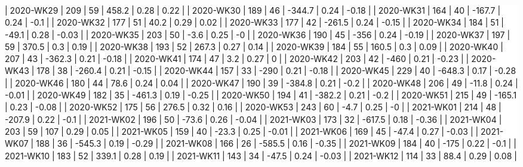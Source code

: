 | 2020-WK29 |    209 |     59 |    458.2 | 0.28 |  0.22 |
| 2020-WK30 |    189 |     46 |   -344.7 | 0.24 | -0.18 |
| 2020-WK31 |    164 |     40 |   -167.7 | 0.24 | -0.1  |
| 2020-WK32 |    177 |     51 |     40.2 | 0.29 |  0.02 |
| 2020-WK33 |    177 |     42 |   -261.5 | 0.24 | -0.15 |
| 2020-WK34 |    184 |     51 |    -49.1 | 0.28 | -0.03 |
| 2020-WK35 |    203 |     50 |     -3.6 | 0.25 | -0    |
| 2020-WK36 |    190 |     45 |   -356   | 0.24 | -0.19 |
| 2020-WK37 |    197 |     59 |    370.5 | 0.3  |  0.19 |
| 2020-WK38 |    193 |     52 |    267.3 | 0.27 |  0.14 |
| 2020-WK39 |    184 |     55 |    160.5 | 0.3  |  0.09 |
| 2020-WK40 |    207 |     43 |   -362.3 | 0.21 | -0.18 |
| 2020-WK41 |    174 |     47 |      3.2 | 0.27 |  0    |
| 2020-WK42 |    203 |     42 |   -460   | 0.21 | -0.23 |
| 2020-WK43 |    178 |     38 |   -260.4 | 0.21 | -0.15 |
| 2020-WK44 |    157 |     33 |   -290   | 0.21 | -0.18 |
| 2020-WK45 |    229 |     40 |   -648.3 | 0.17 | -0.28 |
| 2020-WK46 |    180 |     44 |     78.6 | 0.24 |  0.04 |
| 2020-WK47 |    190 |     39 |   -384.8 | 0.21 | -0.2  |
| 2020-WK48 |    206 |     49 |    -11.8 | 0.24 | -0.01 |
| 2020-WK49 |    182 |     35 |   -461.3 | 0.19 | -0.25 |
| 2020-WK50 |    194 |     41 |   -382.2 | 0.21 | -0.2  |
| 2020-WK51 |    215 |     49 |   -165.1 | 0.23 | -0.08 |
| 2020-WK52 |    175 |     56 |    276.5 | 0.32 |  0.16 |
| 2020-WK53 |    243 |     60 |     -4.7 | 0.25 | -0    |
| 2021-WK01 |    214 |     48 |   -207.9 | 0.22 | -0.1  |
| 2021-WK02 |    196 |     50 |    -73.6 | 0.26 | -0.04 |
| 2021-WK03 |    173 |     32 |   -617.5 | 0.18 | -0.36 |
| 2021-WK04 |    203 |     59 |    107   | 0.29 |  0.05 |
| 2021-WK05 |    159 |     40 |    -23.3 | 0.25 | -0.01 |
| 2021-WK06 |    169 |     45 |    -47.4 | 0.27 | -0.03 |
| 2021-WK07 |    188 |     36 |   -545.3 | 0.19 | -0.29 |
| 2021-WK08 |    166 |     26 |   -585.5 | 0.16 | -0.35 |
| 2021-WK09 |    184 |     40 |   -175   | 0.22 | -0.1  |
| 2021-WK10 |    183 |     52 |    339.1 | 0.28 |  0.19 |
| 2021-WK11 |    143 |     34 |    -47.5 | 0.24 | -0.03 |
| 2021-WK12 |    114 |     33 |     88.4 | 0.29 |  0.08 |